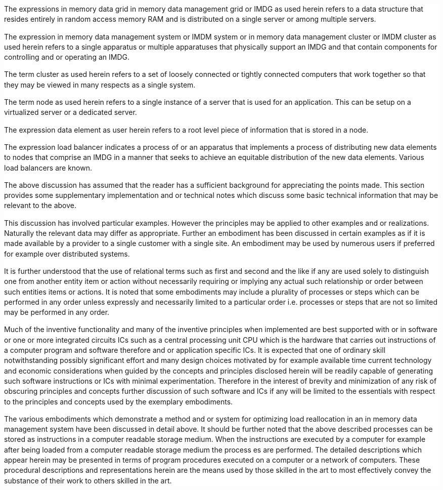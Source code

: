 The expressions in memory data grid in memory data management grid or IMDG as used herein refers to a data structure that resides entirely in random access memory RAM and is distributed on a single server or among multiple servers.

The expression in memory data management system or IMDM system or in memory data management cluster or IMDM cluster as used herein refers to a single apparatus or multiple apparatuses that physically support an IMDG and that contain components for controlling and or operating an IMDG.

The term cluster as used herein refers to a set of loosely connected or tightly connected computers that work together so that they may be viewed in many respects as a single system.

The term node as used herein refers to a single instance of a server that is used for an application. This can be setup on a virtualized server or a dedicated server.

The expression data element as user herein refers to a root level piece of information that is stored in a node.

The expression load balancer indicates a process of or an apparatus that implements a process of distributing new data elements to nodes that comprise an IMDG in a manner that seeks to achieve an equitable distribution of the new data elements. Various load balancers are known.

The above discussion has assumed that the reader has a sufficient background for appreciating the points made. This section provides some supplementary implementation and or technical notes which discuss some basic technical information that may be relevant to the above.

This discussion has involved particular examples. However the principles may be applied to other examples and or realizations. Naturally the relevant data may differ as appropriate. Further an embodiment has been discussed in certain examples as if it is made available by a provider to a single customer with a single site. An embodiment may be used by numerous users if preferred for example over distributed systems.

It is further understood that the use of relational terms such as first and second and the like if any are used solely to distinguish one from another entity item or action without necessarily requiring or implying any actual such relationship or order between such entities items or actions. It is noted that some embodiments may include a plurality of processes or steps which can be performed in any order unless expressly and necessarily limited to a particular order i.e. processes or steps that are not so limited may be performed in any order.

Much of the inventive functionality and many of the inventive principles when implemented are best supported with or in software or one or more integrated circuits ICs such as a central processing unit CPU which is the hardware that carries out instructions of a computer program and software therefore and or application specific ICs. It is expected that one of ordinary skill notwithstanding possibly significant effort and many design choices motivated by for example available time current technology and economic considerations when guided by the concepts and principles disclosed herein will be readily capable of generating such software instructions or ICs with minimal experimentation. Therefore in the interest of brevity and minimization of any risk of obscuring principles and concepts further discussion of such software and ICs if any will be limited to the essentials with respect to the principles and concepts used by the exemplary embodiments.

The various embodiments which demonstrate a method and or system for optimizing load reallocation in an in memory data management system have been discussed in detail above. It should be further noted that the above described processes can be stored as instructions in a computer readable storage medium. When the instructions are executed by a computer for example after being loaded from a computer readable storage medium the process es are performed. The detailed descriptions which appear herein may be presented in terms of program procedures executed on a computer or a network of computers. These procedural descriptions and representations herein are the means used by those skilled in the art to most effectively convey the substance of their work to others skilled in the art.
